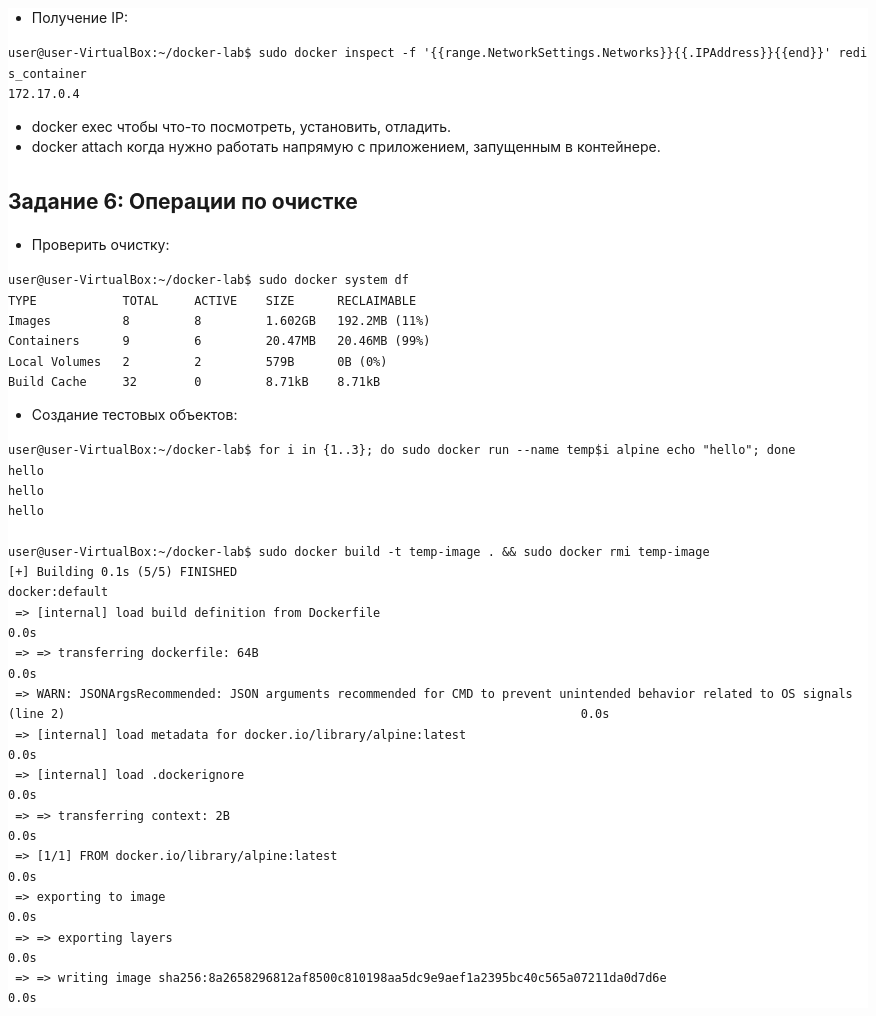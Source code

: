 - Получение IP:
```
user@user-VirtualBox:~/docker-lab$ sudo docker inspect -f '{{range.NetworkSettings.Networks}}{{.IPAddress}}{{end}}' redis_container
172.17.0.4
```

- docker exec чтобы что-то посмотреть, установить, отладить.
- docker attach когда нужно работать напрямую с приложением, запущенным в контейнере.


## Задание 6: Операции по очистке

- Проверить очистку:
```
user@user-VirtualBox:~/docker-lab$ sudo docker system df
TYPE            TOTAL     ACTIVE    SIZE      RECLAIMABLE
Images          8         8         1.602GB   192.2MB (11%)
Containers      9         6         20.47MB   20.46MB (99%)
Local Volumes   2         2         579B      0B (0%)
Build Cache     32        0         8.71kB    8.71kB
```

- Создание тестовых объектов:
```
user@user-VirtualBox:~/docker-lab$ for i in {1..3}; do sudo docker run --name temp$i alpine echo "hello"; done
hello
hello
hello

user@user-VirtualBox:~/docker-lab$ sudo docker build -t temp-image . && sudo docker rmi temp-image
[+] Building 0.1s (5/5) FINISHED                                                                                                                                                             docker:default
 => [internal] load build definition from Dockerfile                                                                                                                                                   0.0s
 => => transferring dockerfile: 64B                                                                                                                                                                    0.0s
 => WARN: JSONArgsRecommended: JSON arguments recommended for CMD to prevent unintended behavior related to OS signals (line 2)                                                                        0.0s
 => [internal] load metadata for docker.io/library/alpine:latest                                                                                                                                       0.0s
 => [internal] load .dockerignore                                                                                                                                                                      0.0s
 => => transferring context: 2B                                                                                                                                                                        0.0s
 => [1/1] FROM docker.io/library/alpine:latest                                                                                                                                                         0.0s
 => exporting to image                                                                                                                                                                                 0.0s
 => => exporting layers                                                                                                                                                                                0.0s
 => => writing image sha256:8a2658296812af8500c810198aa5dc9e9aef1a2395bc40c565a07211da0d7d6e                                                                                                           0.0s
```